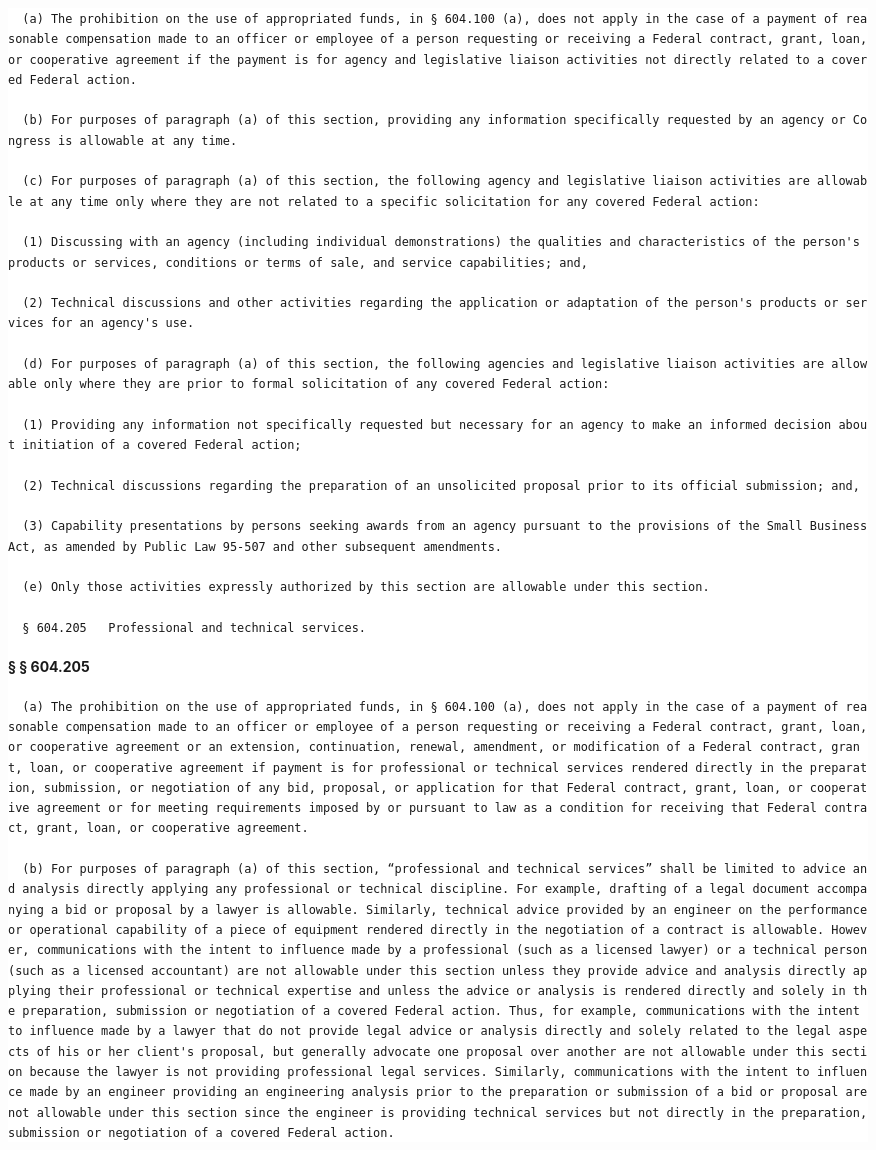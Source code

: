       (a) The prohibition on the use of appropriated funds, in § 604.100 (a), does not apply in the case of a payment of reasonable compensation made to an officer or employee of a person requesting or receiving a Federal contract, grant, loan, or cooperative agreement if the payment is for agency and legislative liaison activities not directly related to a covered Federal action.

      (b) For purposes of paragraph (a) of this section, providing any information specifically requested by an agency or Congress is allowable at any time.

      (c) For purposes of paragraph (a) of this section, the following agency and legislative liaison activities are allowable at any time only where they are not related to a specific solicitation for any covered Federal action:

      (1) Discussing with an agency (including individual demonstrations) the qualities and characteristics of the person's products or services, conditions or terms of sale, and service capabilities; and,

      (2) Technical discussions and other activities regarding the application or adaptation of the person's products or services for an agency's use.

      (d) For purposes of paragraph (a) of this section, the following agencies and legislative liaison activities are allowable only where they are prior to formal solicitation of any covered Federal action:

      (1) Providing any information not specifically requested but necessary for an agency to make an informed decision about initiation of a covered Federal action;

      (2) Technical discussions regarding the preparation of an unsolicited proposal prior to its official submission; and,

      (3) Capability presentations by persons seeking awards from an agency pursuant to the provisions of the Small Business Act, as amended by Public Law 95-507 and other subsequent amendments.

      (e) Only those activities expressly authorized by this section are allowable under this section.

      § 604.205   Professional and technical services.

#### § § 604.205

      (a) The prohibition on the use of appropriated funds, in § 604.100 (a), does not apply in the case of a payment of reasonable compensation made to an officer or employee of a person requesting or receiving a Federal contract, grant, loan, or cooperative agreement or an extension, continuation, renewal, amendment, or modification of a Federal contract, grant, loan, or cooperative agreement if payment is for professional or technical services rendered directly in the preparation, submission, or negotiation of any bid, proposal, or application for that Federal contract, grant, loan, or cooperative agreement or for meeting requirements imposed by or pursuant to law as a condition for receiving that Federal contract, grant, loan, or cooperative agreement.

      (b) For purposes of paragraph (a) of this section, “professional and technical services” shall be limited to advice and analysis directly applying any professional or technical discipline. For example, drafting of a legal document accompanying a bid or proposal by a lawyer is allowable. Similarly, technical advice provided by an engineer on the performance or operational capability of a piece of equipment rendered directly in the negotiation of a contract is allowable. However, communications with the intent to influence made by a professional (such as a licensed lawyer) or a technical person (such as a licensed accountant) are not allowable under this section unless they provide advice and analysis directly applying their professional or technical expertise and unless the advice or analysis is rendered directly and solely in the preparation, submission or negotiation of a covered Federal action. Thus, for example, communications with the intent to influence made by a lawyer that do not provide legal advice or analysis directly and solely related to the legal aspects of his or her client's proposal, but generally advocate one proposal over another are not allowable under this section because the lawyer is not providing professional legal services. Similarly, communications with the intent to influence made by an engineer providing an engineering analysis prior to the preparation or submission of a bid or proposal are not allowable under this section since the engineer is providing technical services but not directly in the preparation, submission or negotiation of a covered Federal action.
